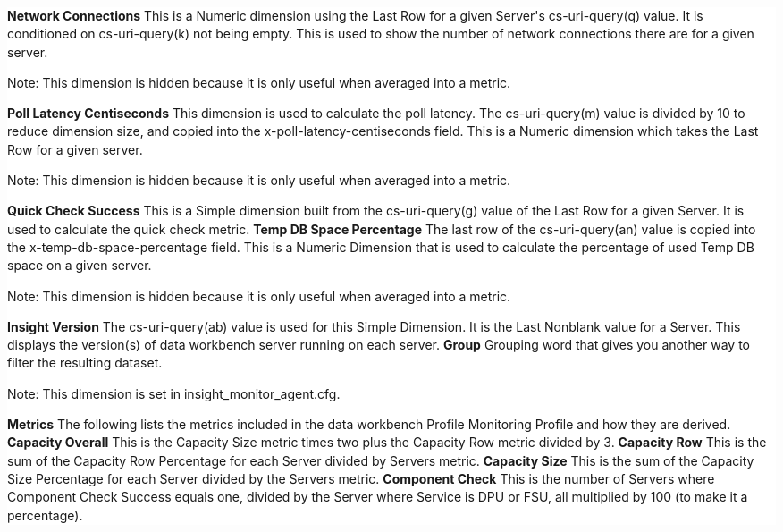   </tr> 
  <tr valign="top"> 
   <td colname="col1"> <b>Network Connections</b> </td> 
   <td colname="col2"> This is a Numeric dimension using the Last Row for a given Server's cs-uri-query(q) value. It is conditioned on cs-uri-query(k) not being empty. This is used to show the number of network connections there are for a given server. <p>Note:  This dimension is hidden because it is only useful when averaged into a metric. </p></td> 
  </tr> 
  <tr valign="top"> 
   <td colname="col1"> <b>Poll Latency Centiseconds</b> </td> 
   <td colname="col2"> This dimension is used to calculate the poll latency. The cs-uri-query(m) value is divided by 10 to reduce dimension size, and copied into the x-poll-latency-centiseconds field. This is a Numeric dimension which takes the Last Row for a given server. <p>Note:  This dimension is hidden because it is only useful when averaged into a metric. </p></td> 
  </tr> 
  <tr valign="top"> 
   <td colname="col1"> <b>Quick Check Success</b> </td> 
   <td colname="col2"> This is a Simple dimension built from the cs-uri-query(g) value of the Last Row for a given Server. It is used to calculate the quick check metric. </td> 
  </tr> 
  <tr valign="top"> 
   <td colname="col1"> <b>Temp DB Space Percentage</b> </td> 
   <td colname="col2"> The last row of the cs-uri-query(an) value is copied into the x-temp-db-space-percentage field. This is a Numeric Dimension that is used to calculate the percentage of used Temp DB space on a given server. <p>Note:  This dimension is hidden because it is only useful when averaged into a metric. </p></td> 
  </tr> 
  <tr valign="top"> 
   <td colname="col1"> <b>Insight Version</b> </td> 
   <td colname="col2"> The cs-uri-query(ab) value is used for this Simple Dimension. It is the Last Nonblank value for a Server. This displays the version(s) of data workbench server running on each server. </td> 
  </tr> 
  <tr valign="top"> 
   <td colname="col1"> <b>Group</b> </td> 
   <td colname="col2"> Grouping word that gives you another way to filter the resulting dataset. <p>Note:  This dimension is set in insight_monitor_agent.cfg. </p></td> 
  </tr> 
  <tr valign="top"> 
   <td colname="col1"> <b>Metrics</b> </td> 
   <td colname="col2"> The following lists the metrics included in the data workbench Profile Monitoring Profile and how they are derived. </td> 
  </tr> 
  <tr valign="top"> 
   <td colname="col1"> <b>Capacity Overall</b> </td> 
   <td colname="col2"> This is the Capacity Size metric times two plus the Capacity Row metric divided by 3. </td> 
  </tr> 
  <tr valign="top"> 
   <td colname="col1"> <b>Capacity Row</b> </td> 
   <td colname="col2"> This is the sum of the Capacity Row Percentage for each Server divided by Servers metric. </td> 
  </tr> 
  <tr valign="top"> 
   <td colname="col1"> <b>Capacity Size</b> </td> 
   <td colname="col2"> This is the sum of the Capacity Size Percentage for each Server divided by the Servers metric. </td> 
  </tr> 
  <tr valign="top"> 
   <td colname="col1"> <b>Component Check</b> </td> 
   <td colname="col2"> This is the number of Servers where Component Check Success equals one, divided by the Server where Service is DPU or FSU, all multiplied by 100 (to make it a percentage). </td> 
  </tr> 
  <tr valign="top"> 